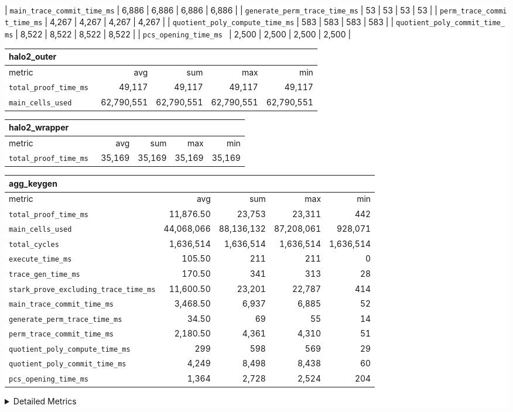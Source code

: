 | `main_trace_commit_time_ms` |  6,886 |  6,886 |  6,886 |  6,886 |
| `generate_perm_trace_time_ms` |  53 |  53 |  53 |  53 |
| `perm_trace_commit_time_ms` |  4,267 |  4,267 |  4,267 |  4,267 |
| `quotient_poly_compute_time_ms` |  583 |  583 |  583 |  583 |
| `quotient_poly_commit_time_ms` |  8,522 |  8,522 |  8,522 |  8,522 |
| `pcs_opening_time_ms ` |  2,500 |  2,500 |  2,500 |  2,500 |

| halo2_outer |||||
|:---|---:|---:|---:|---:|
|metric|avg|sum|max|min|
| `total_proof_time_ms ` |  49,117 |  49,117 |  49,117 |  49,117 |
| `main_cells_used     ` |  62,790,551 |  62,790,551 |  62,790,551 |  62,790,551 |

| halo2_wrapper |||||
|:---|---:|---:|---:|---:|
|metric|avg|sum|max|min|
| `total_proof_time_ms ` |  35,169 |  35,169 |  35,169 |  35,169 |

| agg_keygen |||||
|:---|---:|---:|---:|---:|
|metric|avg|sum|max|min|
| `total_proof_time_ms ` |  11,876.50 |  23,753 |  23,311 |  442 |
| `main_cells_used     ` |  44,068,066 |  88,136,132 |  87,208,061 |  928,071 |
| `total_cycles        ` |  1,636,514 |  1,636,514 |  1,636,514 |  1,636,514 |
| `execute_time_ms     ` |  105.50 |  211 |  211 |  0 |
| `trace_gen_time_ms   ` |  170.50 |  341 |  313 |  28 |
| `stark_prove_excluding_trace_time_ms` |  11,600.50 |  23,201 |  22,787 |  414 |
| `main_trace_commit_time_ms` |  3,468.50 |  6,937 |  6,885 |  52 |
| `generate_perm_trace_time_ms` |  34.50 |  69 |  55 |  14 |
| `perm_trace_commit_time_ms` |  2,180.50 |  4,361 |  4,310 |  51 |
| `quotient_poly_compute_time_ms` |  299 |  598 |  569 |  29 |
| `quotient_poly_commit_time_ms` |  4,249 |  8,498 |  8,438 |  60 |
| `pcs_opening_time_ms ` |  1,364 |  2,728 |  2,524 |  204 |



<details>
<summary>Detailed Metrics</summary>
